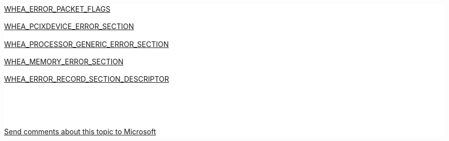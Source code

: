 <a href="..\ntddk\ns-ntddk-_whea_error_packet_flags.md">WHEA_ERROR_PACKET_FLAGS</a>

<a href="..\ntddk\ns-ntddk-_whea_pcixdevice_error_section.md">WHEA_PCIXDEVICE_ERROR_SECTION</a>

<a href="..\ntddk\ns-ntddk-_whea_processor_generic_error_section.md">WHEA_PROCESSOR_GENERIC_ERROR_SECTION</a>

<a href="..\ntddk\ns-ntddk-_whea_memory_error_section.md">WHEA_MEMORY_ERROR_SECTION</a>

<a href="..\ntddk\ns-ntddk-_whea_error_record_section_descriptor.md">WHEA_ERROR_RECORD_SECTION_DESCRIPTOR</a>

 

 

<a href="mailto:wsddocfb@microsoft.com?subject=Documentation%20feedback [whea\whea]:%20WHEA_ERROR_PACKET_V1 structure%20 RELEASE:%20(12/14/2017)&amp;body=%0A%0APRIVACY STATEMENT%0A%0AWe use your feedback to improve the documentation. We don't use your email address for any other purpose, and we'll remove your email address from our system after the issue that you're reporting is fixed. While we're working to fix this issue, we might send you an email message to ask for more info. Later, we might also send you an email message to let you know that we've addressed your feedback.%0A%0AFor more info about Microsoft's privacy policy, see http://privacy.microsoft.com/en-us/default.aspx." title="Send comments about this topic to Microsoft">Send comments about this topic to Microsoft</a>